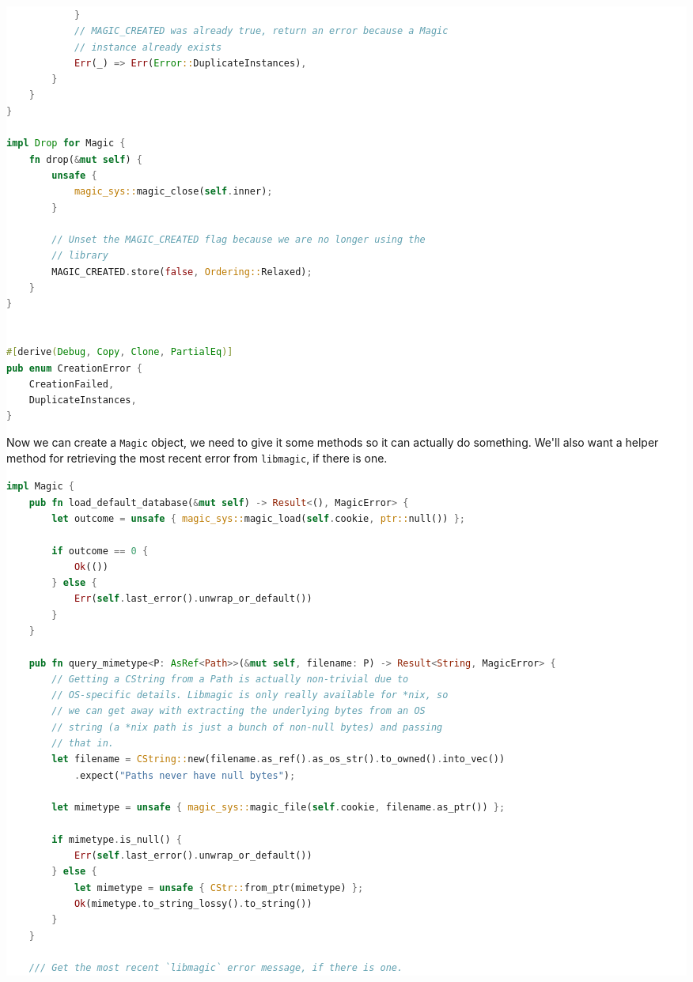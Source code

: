 ```rust
            }
            // MAGIC_CREATED was already true, return an error because a Magic
            // instance already exists 
            Err(_) => Err(Error::DuplicateInstances),
        }
    }
}

impl Drop for Magic {
    fn drop(&mut self) {
        unsafe {
            magic_sys::magic_close(self.inner);
        }

        // Unset the MAGIC_CREATED flag because we are no longer using the 
        // library
        MAGIC_CREATED.store(false, Ordering::Relaxed);
    }
}


#[derive(Debug, Copy, Clone, PartialEq)]
pub enum CreationError {
    CreationFailed,
    DuplicateInstances,
}
```

Now we can create a `Magic` object, we need to give it some methods so it can
actually do something. We'll also want a helper method for retrieving the most
recent error from `libmagic`, if there is one.

```rust
impl Magic {
    pub fn load_default_database(&mut self) -> Result<(), MagicError> {
        let outcome = unsafe { magic_sys::magic_load(self.cookie, ptr::null()) };

        if outcome == 0 {
            Ok(())
        } else {
            Err(self.last_error().unwrap_or_default())
        }
    }

    pub fn query_mimetype<P: AsRef<Path>>(&mut self, filename: P) -> Result<String, MagicError> {
        // Getting a CString from a Path is actually non-trivial due to
        // OS-specific details. Libmagic is only really available for *nix, so
        // we can get away with extracting the underlying bytes from an OS
        // string (a *nix path is just a bunch of non-null bytes) and passing
        // that in.
        let filename = CString::new(filename.as_ref().as_os_str().to_owned().into_vec())
            .expect("Paths never have null bytes");

        let mimetype = unsafe { magic_sys::magic_file(self.cookie, filename.as_ptr()) };

        if mimetype.is_null() {
            Err(self.last_error().unwrap_or_default())
        } else {
            let mimetype = unsafe { CStr::from_ptr(mimetype) };
            Ok(mimetype.to_string_lossy().to_string())
        }
    }

    /// Get the most recent `libmagic` error message, if there is one.
```

[bg-tut]: https://rust-lang-nursery.github.io/rust-bindgen/introduction.html
[build script]: https://doc.rust-lang.org/cargo/reference/build-scripts.html
[example]: https://gist.github.com/vivithemage/9489378
[strings]: https://github.com/file/file/blob/d14511987263ae3c6f5ad28ed7b81c26afdb422c/src/apprentice.c#L113-L116
[bindgen]: https://github.com/rust-lang-nursery/rust-bindgen